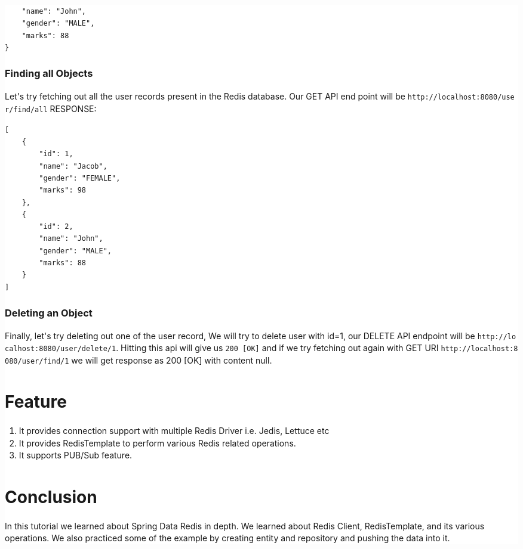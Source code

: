 ```
    "name": "John",
    "gender": "MALE",
    "marks": 88
}
```
### Finding all Objects
Let's try fetching out all the user records present in the Redis database. Our GET API end point will be `http://localhost:8080/user/find/all`
RESPONSE:
```
[
    {
        "id": 1,
        "name": "Jacob",
        "gender": "FEMALE",
        "marks": 98
    },
    {
        "id": 2,
        "name": "John",
        "gender": "MALE",
        "marks": 88
    }
]
```
### Deleting an Object
Finally, let's try deleting out one of the user record, We will try to delete user with id=1, our DELETE API endpoint will be `http://localhost:8080/user/delete/1`. Hitting this api will give us `200 [OK]` and if we try fetching out again with GET URI `http://localhost:8080/user/find/1` we will get response as 200 [OK] with content null.
# Feature
1. It provides connection support with multiple Redis Driver i.e. Jedis, Lettuce etc
2. It provides RedisTemplate to perform various Redis related operations.
3. It supports PUB/Sub feature.

# Conclusion
In this tutorial we learned about Spring Data Redis in depth. We learned about Redis Client, RedisTemplate, and its various operations. We also practiced some of the example by creating entity and repository and pushing the data into it.